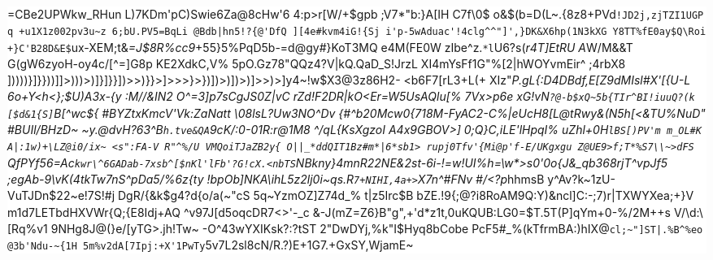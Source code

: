 =CBe2UPWkw\_RHun
L)7KDm'pC)Swie6Za@8cHw'6
4:p>r[W/+$gpb
;V7*"b\:}A[IH
C7f\0$
o&$(b=D(L~.{8z8+PVd`!JD2j,zjTZI1UGPq
+u1X1z002pv3u~z
6;bU.PV5=BqLi
@Bdb|hn5!?{@'DfQ
][4e#kvm4iG!{Sj
i'p-5wAduac'!4clg^^"]',}DK&X6hp(1N3kXG
Y8TT%fE0ay$Q\Roi
+}C'B28D&E$`ux-XEM\;t&_=J$8R%cc9_+55}5%PqD5b-=d@gy#}KoT3MQ
e4M(FE0W
zIbe<n>^z.`*l`U6?s(*r4T]EtRU
A*W/M&&T
G(gW6zyoH-oy4c/[^=]G8p
KE2XdkC,V%
5pO.Gz78"QQz4?V|kQ.QaD_S!JrzL
XI4mYsFf1G"%[2|hWOYvmEir^
;4rbX8
]))))}]}}))]]>)))>)]}]}}])>>)}}>]>>>}>})])>)])>)]>>)>]y4~!w$X3@3z86H2-
<b6F7[rL3+L(+
XIz"*P.gL{:D4DBdf,E[Z9dMIsl#X'[{U-L
6o+Y<h<};$U)A3x-{y
:M//&IN2
O^=3]p7sCgJS0Z|vC
rZd!F2DR|kO<Er=W5UsAQlu[%
7Vx>p6e
xG!vN`?@-b$xQ~5b{TIr^BI!iuuQ?(k[$d&1{S]`B[^wc${
#BYZtxKmcV'Vk:ZaNatt
\08lsL?Uw3NO^Dv
{#^b20Mcw0{718M-FyAC2-C%|eUcH8[L@tRwy&(N5h[<&TU%NuD"
#BUIl/BHzD~
~y.@dvH?63^B`h.tve&QA`9cK/:0-01R:r@1M8
^/qL{KsXgzoI
A4x9GBOV>]
0;Q}C,iLE'lHpqI%
uZhl+0H`lBS[)PV'm
m_OL#KA|:1w)+\LZ@i0/ix~
<s":FA-V
R"^%/U
VMQoiTJaZB2y{
O||_*ddQIT1Bz#m*|6*sb1>
rupj0Tfv'{Mi@p'f-E/UKgxgu
Z@UE9>f;T*%S7\\~>dFS`QfPYf56=Ac`kwr\^6GADab-7xsb^[$nKl'lFb'?G!cX.<nbTS`NBkny}*4mnR22NE&2st-6i-!=w!UI%h=\w\*>s0'0o{J&_qb36*8rjT^vpJf5
;egAb\-9\vK(4tkTw7nS^pDa5/%6z{ty
!bpOb]NKA\ihL5z2lj0i~qs.R`7+NIHI,4a+>`X7n\^#FNv
#/<?p*hhmsB
y^Av?k~1zU-VuTJDn$22~e!7S!#j
DgR/{&k$g4?d{o/a(~"cS
5q~YzmOZ]Z74d_%
t|z5Irc$B
bZE.!9{;@?i8RoAM9Q:Y)&ncl]C:-;7)r|TXWYXea;+}V
m1d7LETbdHXVWr{Q;{E8Idj+AQ
^v97J[d5oqcDR7<>'-_c
&-J(mZ=Z6}B"g",+'d*z1t,0uKQUB:LG0=$T.5T(P]qYm+0-%/2M++s
V/\d:\[Rq%v1
9NHg8J@(}e/[yTG>.jh!Tw~
-O^43wYXIKsk?:?tST
2"DwDYj,%k"I$Hyq8bCobe
PcF5#_%(kTfrmBA:)hIX@`cl;~"]ST|.%B^%eo@3b'Ndu-~{1H
5m%v2dA[7Ipj:+X'1PwTy`5v7L2sl8cN/R.?\)E+1G7.+GxSY,WjamE~